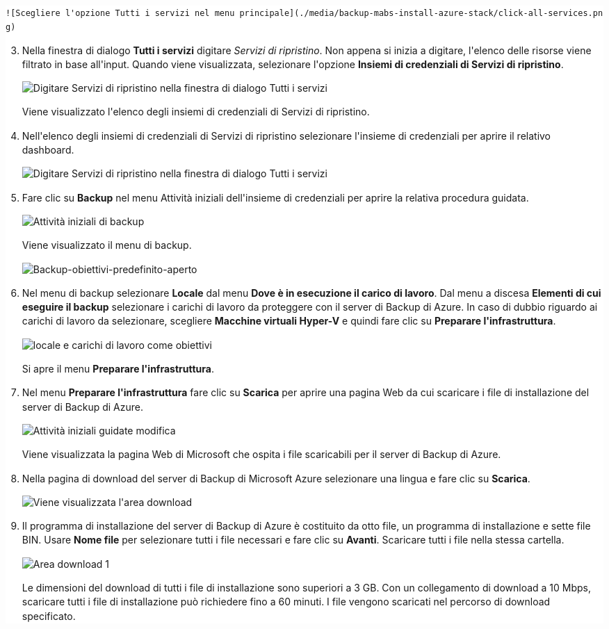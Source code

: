     ![Scegliere l'opzione Tutti i servizi nel menu principale](./media/backup-mabs-install-azure-stack/click-all-services.png)

3. Nella finestra di dialogo **Tutti i servizi** digitare *Servizi di ripristino*. Non appena si inizia a digitare, l'elenco delle risorse viene filtrato in base all'input. Quando viene visualizzata, selezionare l'opzione **Insiemi di credenziali di Servizi di ripristino**.

    ![Digitare Servizi di ripristino nella finestra di dialogo Tutti i servizi](./media/backup-mabs-install-azure-stack/all-services.png)

    Viene visualizzato l'elenco degli insiemi di credenziali di Servizi di ripristino.

4. Nell'elenco degli insiemi di credenziali di Servizi di ripristino selezionare l'insieme di credenziali per aprire il relativo dashboard.

    ![Digitare Servizi di ripristino nella finestra di dialogo Tutti i servizi](./media/backup-mabs-install-azure-stack/rs-vault-dashboard.png)

5. Fare clic su **Backup** nel menu Attività iniziali dell'insieme di credenziali per aprire la relativa procedura guidata.

    ![Attività iniziali di backup](./media/backup-mabs-install-azure-stack/getting-started-backup.png)

    Viene visualizzato il menu di backup.

    ![Backup-obiettivi-predefinito-aperto](./media/backup-mabs-install-azure-stack/getting-started-menu.png)

6. Nel menu di backup selezionare **Locale** dal menu **Dove è in esecuzione il carico di lavoro**. Dal menu a discesa **Elementi di cui eseguire il backup** selezionare i carichi di lavoro da proteggere con il server di Backup di Azure. In caso di dubbio riguardo ai carichi di lavoro da selezionare, scegliere **Macchine virtuali Hyper-V** e quindi fare clic su **Preparare l'infrastruttura**.

    ![locale e carichi di lavoro come obiettivi](./media/backup-mabs-install-azure-stack/getting-started-menu-onprem-hyperv.png)

    Si apre il menu **Preparare l'infrastruttura**.

7. Nel menu **Preparare l'infrastruttura** fare clic su **Scarica** per aprire una pagina Web da cui scaricare i file di installazione del server di Backup di Azure.

    ![Attività iniziali guidate modifica](./media/backup-mabs-install-azure-stack/prepare-infrastructure.png)

    Viene visualizzata la pagina Web di Microsoft che ospita i file scaricabili per il server di Backup di Azure.

8. Nella pagina di download del server di Backup di Microsoft Azure selezionare una lingua e fare clic su **Scarica**.

    ![Viene visualizzata l'area download](./media/backup-mabs-install-azure-stack/mabs-download-center-page.png)

9. Il programma di installazione del server di Backup di Azure è costituito da otto file, un programma di installazione e sette file BIN. Usare **Nome file** per selezionare tutti i file necessari e fare clic su **Avanti**. Scaricare tutti i file nella stessa cartella.

    ![Area download 1](./media/backup-mabs-install-azure-stack/download-center-selected-files.png)

    Le dimensioni del download di tutti i file di installazione sono superiori a 3 GB. Con un collegamento di download a 10 Mbps, scaricare tutti i file di installazione può richiedere fino a 60 minuti. I file vengono scaricati nel percorso di download specificato.
